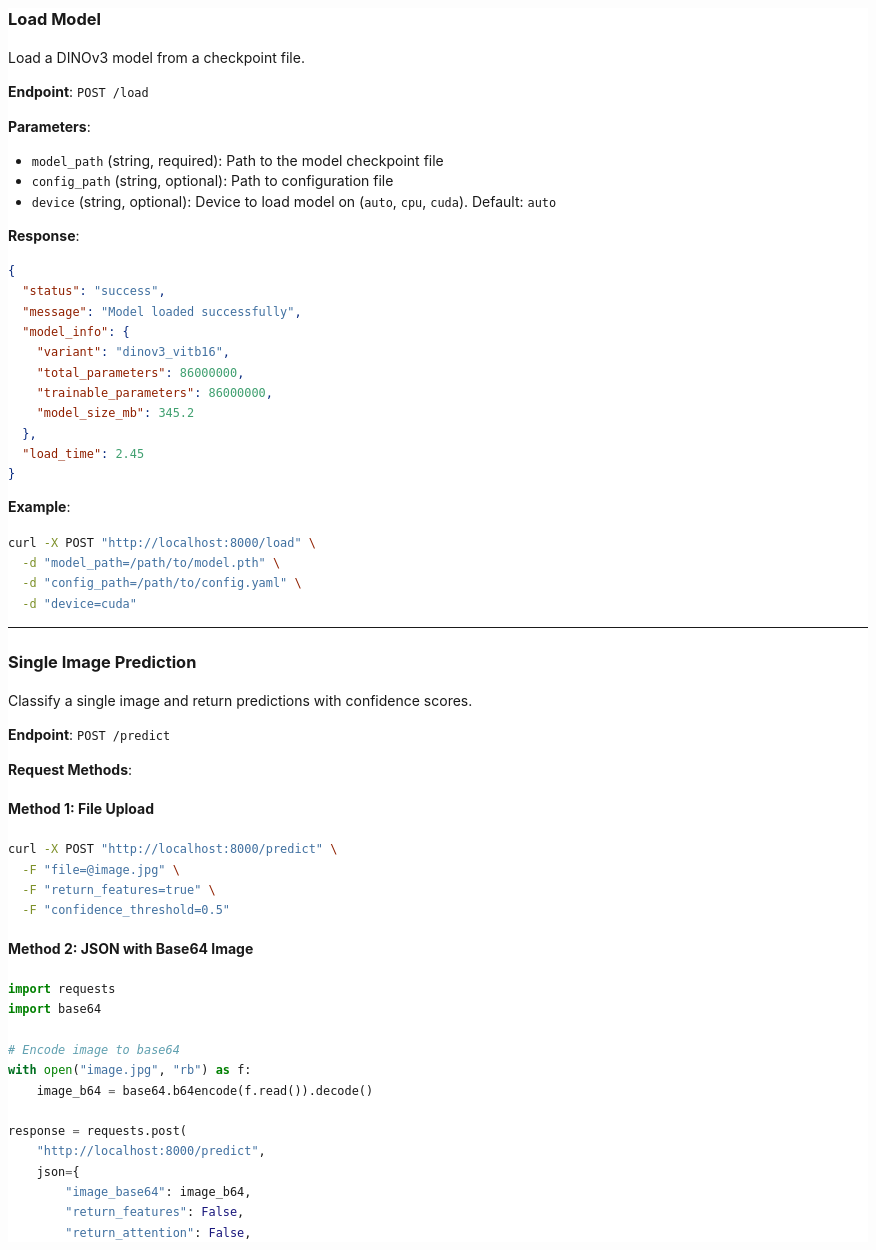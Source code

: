 
### Load Model

Load a DINOv3 model from a checkpoint file.

**Endpoint**: `POST /load`

**Parameters**:
- `model_path` (string, required): Path to the model checkpoint file
- `config_path` (string, optional): Path to configuration file
- `device` (string, optional): Device to load model on (`auto`, `cpu`, `cuda`). Default: `auto`

**Response**:
```json
{
  "status": "success",
  "message": "Model loaded successfully",
  "model_info": {
    "variant": "dinov3_vitb16",
    "total_parameters": 86000000,
    "trainable_parameters": 86000000,
    "model_size_mb": 345.2
  },
  "load_time": 2.45
}
```

**Example**:
```bash
curl -X POST "http://localhost:8000/load" \
  -d "model_path=/path/to/model.pth" \
  -d "config_path=/path/to/config.yaml" \
  -d "device=cuda"
```

---

### Single Image Prediction

Classify a single image and return predictions with confidence scores.

**Endpoint**: `POST /predict`

**Request Methods**:

#### Method 1: File Upload
```bash
curl -X POST "http://localhost:8000/predict" \
  -F "file=@image.jpg" \
  -F "return_features=true" \
  -F "confidence_threshold=0.5"
```

#### Method 2: JSON with Base64 Image
```python
import requests
import base64

# Encode image to base64
with open("image.jpg", "rb") as f:
    image_b64 = base64.b64encode(f.read()).decode()

response = requests.post(
    "http://localhost:8000/predict",
    json={
        "image_base64": image_b64,
        "return_features": False,
        "return_attention": False,
```
